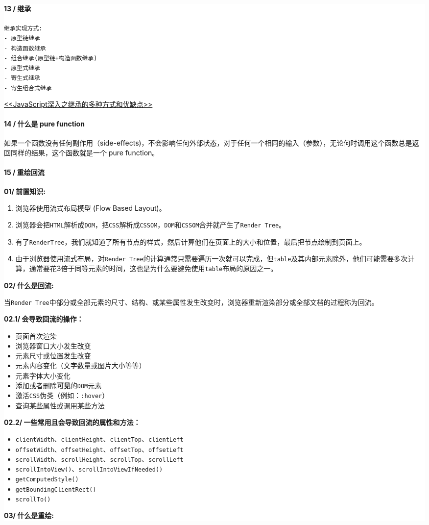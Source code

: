 #### 13 / 继承

```
继承实现方式:
- 原型链继承
- 构造函数继承
- 组合继承(原型链+构造函数继承)
- 原型式继承
- 寄生式继承
- 寄生组合式继承
```

[<<JavaScript深入之继承的多种方式和优缺点>>](https://github.com/mqyqingfeng/Blog/issues/16)

#### 14 / 什么是 pure function

如果一个函数没有任何副作用（side-effects)，不会影响任何外部状态，对于任何一个相同的输入（参数），无论何时调用这个函数总是返回同样的结果，这个函数就是一个 pure function。

#### 15 / 重绘回流

**01/ 前置知识:**

1. 浏览器使用流式布局模型 (Flow Based Layout)。

2. 浏览器会把`HTML`解析成`DOM`，把`CSS`解析成`CSSOM`，`DOM`和`CSSOM`合并就产生了`Render Tree`。

3. 有了`RenderTree`，我们就知道了所有节点的样式，然后计算他们在页面上的大小和位置，最后把节点绘制到页面上。

4. 由于浏览器使用流式布局，对`Render Tree`的计算通常只需要遍历一次就可以完成，但`table`及其内部元素除外，他们可能需要多次计算，通常要花3倍于同等元素的时间，这也是为什么要避免使用`table`布局的原因之一。 


**02/ 什么是回流:**

当`Render Tree`中部分或全部元素的尺寸、结构、或某些属性发生改变时，浏览器重新渲染部分或全部文档的过程称为回流。

**02.1/ 会导致回流的操作：**

- 页面首次渲染
- 浏览器窗口大小发生改变
- 元素尺寸或位置发生改变
- 元素内容变化（文字数量或图片大小等等）
- 元素字体大小变化
- 添加或者删除**可见**的`DOM`元素
- 激活`CSS`伪类（例如：`:hover`）
- 查询某些属性或调用某些方法

**02.2/ 一些常用且会导致回流的属性和方法：**

- `clientWidth`、`clientHeight`、`clientTop`、`clientLeft`
- `offsetWidth`、`offsetHeight`、`offsetTop`、`offsetLeft`
- `scrollWidth`、`scrollHeight`、`scrollTop`、`scrollLeft`
- `scrollIntoView()`、`scrollIntoViewIfNeeded()`
- `getComputedStyle()`
- `getBoundingClientRect()`
- `scrollTo()`

**03/ 什么是重绘:**
